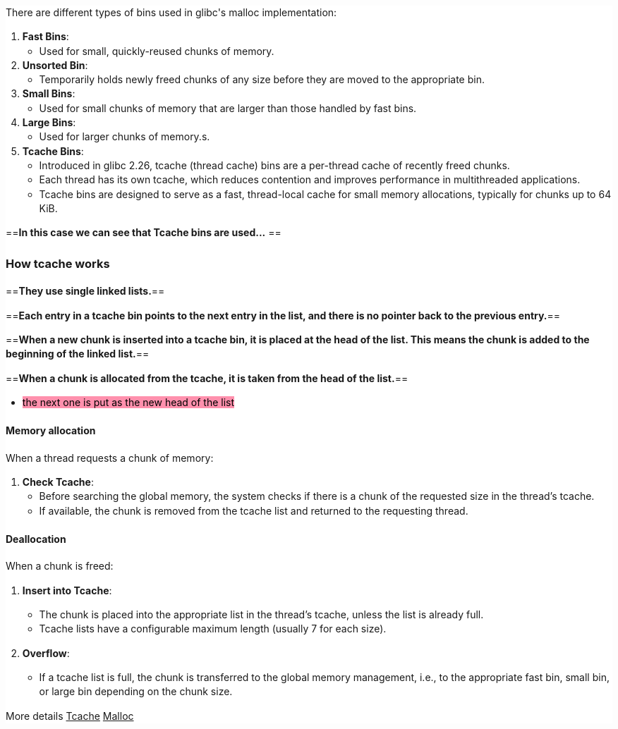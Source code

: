 There are different types of bins used in glibc's malloc implementation:
1. **Fast Bins**:
    - Used for small, quickly-reused chunks of memory.
2. **Unsorted Bin**:
    - Temporarily holds newly freed chunks of any size before they are moved to the appropriate bin.
3. **Small Bins**:
    - Used for small chunks of memory that are larger than those handled by fast bins.
4. **Large Bins**:
    - Used for larger chunks of memory.s.
5. **Tcache Bins**:
    - Introduced in glibc 2.26, tcache (thread cache) bins are a per-thread cache of recently freed chunks.
    - Each thread has its own tcache, which reduces contention and improves performance in multithreaded applications.
    - Tcache bins are designed to serve as a fast, thread-local cache for small memory allocations, typically for chunks up to 64 KiB.

==**In this case we can see that Tcache bins are used...** ==


### How tcache works
==**They use single linked lists.**== 

==**Each entry in a tcache bin points to the next entry in the list, and there is no pointer back to the previous entry.**==

==**When a new chunk is inserted into a tcache bin, it is placed at the head of the list. This means the chunk is added to the beginning of the linked list.**==

==**When a chunk is allocated from the tcache, it is taken from the head of the list.**==
- <mark style="background: #FF5582A6;">the next one is put as the new head of the list</mark>

#### Memory allocation
When a thread requests a chunk of memory:
1. **Check Tcache**:
    - Before searching the global memory, the system checks if there is a chunk of the requested size in the thread’s tcache.
    - If available, the chunk is removed from the tcache list and returned to the requesting thread.

#### Deallocation
When a chunk is freed:
1. **Insert into Tcache**:
    - The chunk is placed into the appropriate list in the thread’s tcache, unless the list is already full.
    - Tcache lists have a configurable maximum length (usually 7 for each size).

2. **Overflow**:
    - If a tcache list is full, the chunk is transferred to the global memory management, i.e., to the appropriate fast bin, small bin, or large bin depending on the chunk size.




More details [Tcache](https://ctf-wiki.mahaloz.re/pwn/linux/glibc-heap/implementation/tcache/) [Malloc](https://www.openeuler.org/en/blog/wangshuo/Glibc%20Malloc%20Principle/Glibc_Malloc_Principle.html)
